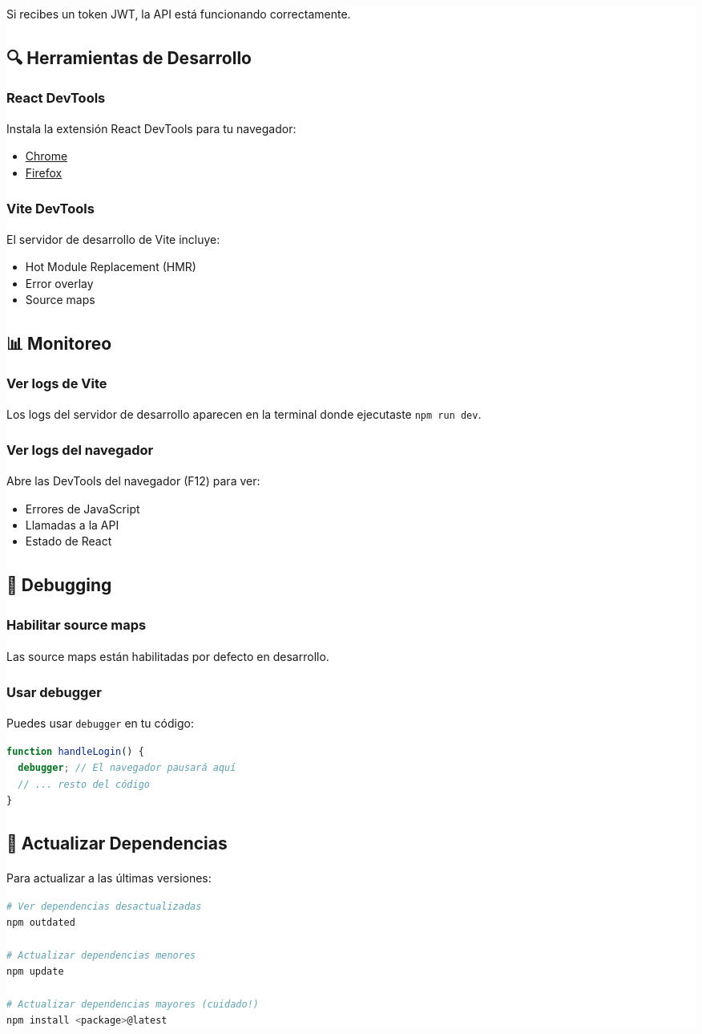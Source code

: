 Si recibes un token JWT, la API está funcionando correctamente.

## 🔍 Herramientas de Desarrollo

### React DevTools
Instala la extensión React DevTools para tu navegador:
- [Chrome](https://chrome.google.com/webstore/detail/react-developer-tools/fmkadmapgofadopljbjfkapdkoienihi)
- [Firefox](https://addons.mozilla.org/en-US/firefox/addon/react-devtools/)

### Vite DevTools
El servidor de desarrollo de Vite incluye:
- Hot Module Replacement (HMR)
- Error overlay
- Source maps

## 📊 Monitoreo

### Ver logs de Vite
Los logs del servidor de desarrollo aparecen en la terminal donde ejecutaste `npm run dev`.

### Ver logs del navegador
Abre las DevTools del navegador (F12) para ver:
- Errores de JavaScript
- Llamadas a la API
- Estado de React

## 🐛 Debugging

### Habilitar source maps
Las source maps están habilitadas por defecto en desarrollo.

### Usar debugger
Puedes usar `debugger` en tu código:

```javascript
function handleLogin() {
  debugger; // El navegador pausará aquí
  // ... resto del código
}
```

## 🔄 Actualizar Dependencias

Para actualizar a las últimas versiones:

```bash
# Ver dependencias desactualizadas
npm outdated

# Actualizar dependencias menores
npm update

# Actualizar dependencias mayores (cuidado!)
npm install <package>@latest
```
